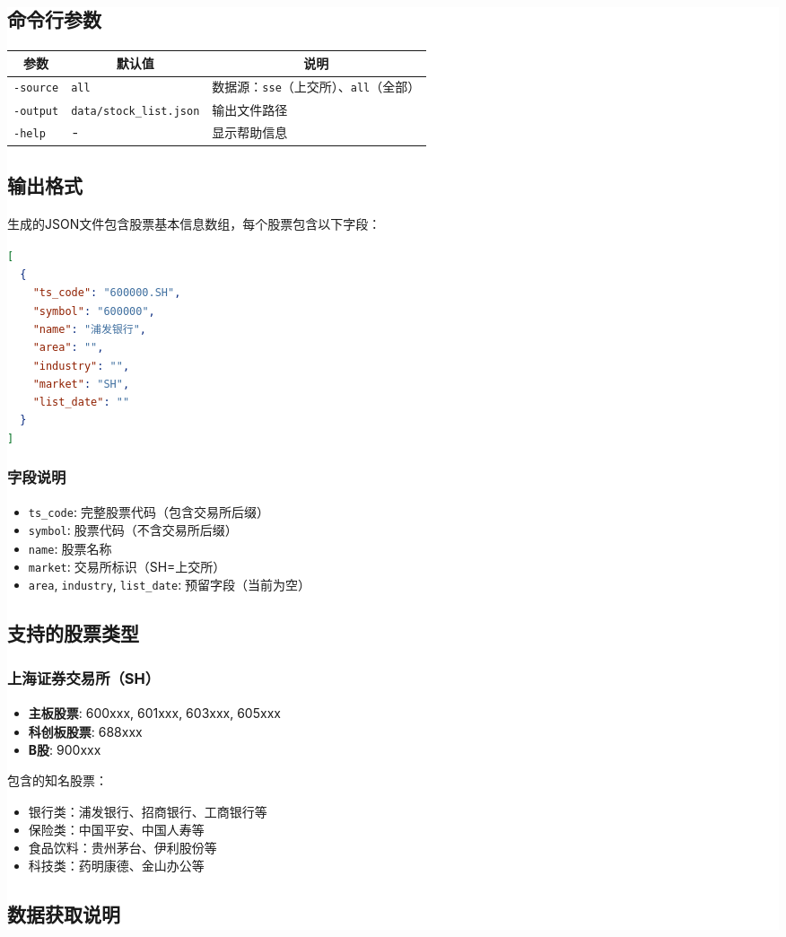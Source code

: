 ## 命令行参数

| 参数 | 默认值 | 说明 |
|------|--------|------|
| `-source` | `all` | 数据源：`sse`（上交所）、`all`（全部） |
| `-output` | `data/stock_list.json` | 输出文件路径 |
| `-help` | - | 显示帮助信息 |

## 输出格式

生成的JSON文件包含股票基本信息数组，每个股票包含以下字段：

```json
[
  {
    "ts_code": "600000.SH",
    "symbol": "600000", 
    "name": "浦发银行",
    "area": "",
    "industry": "",
    "market": "SH",
    "list_date": ""
  }
]
```

### 字段说明

- `ts_code`: 完整股票代码（包含交易所后缀）
- `symbol`: 股票代码（不含交易所后缀）
- `name`: 股票名称
- `market`: 交易所标识（SH=上交所）
- `area`, `industry`, `list_date`: 预留字段（当前为空）

## 支持的股票类型

### 上海证券交易所（SH）
- **主板股票**: 600xxx, 601xxx, 603xxx, 605xxx
- **科创板股票**: 688xxx  
- **B股**: 900xxx

包含的知名股票：
- 银行类：浦发银行、招商银行、工商银行等
- 保险类：中国平安、中国人寿等
- 食品饮料：贵州茅台、伊利股份等
- 科技类：药明康德、金山办公等



## 数据获取说明
